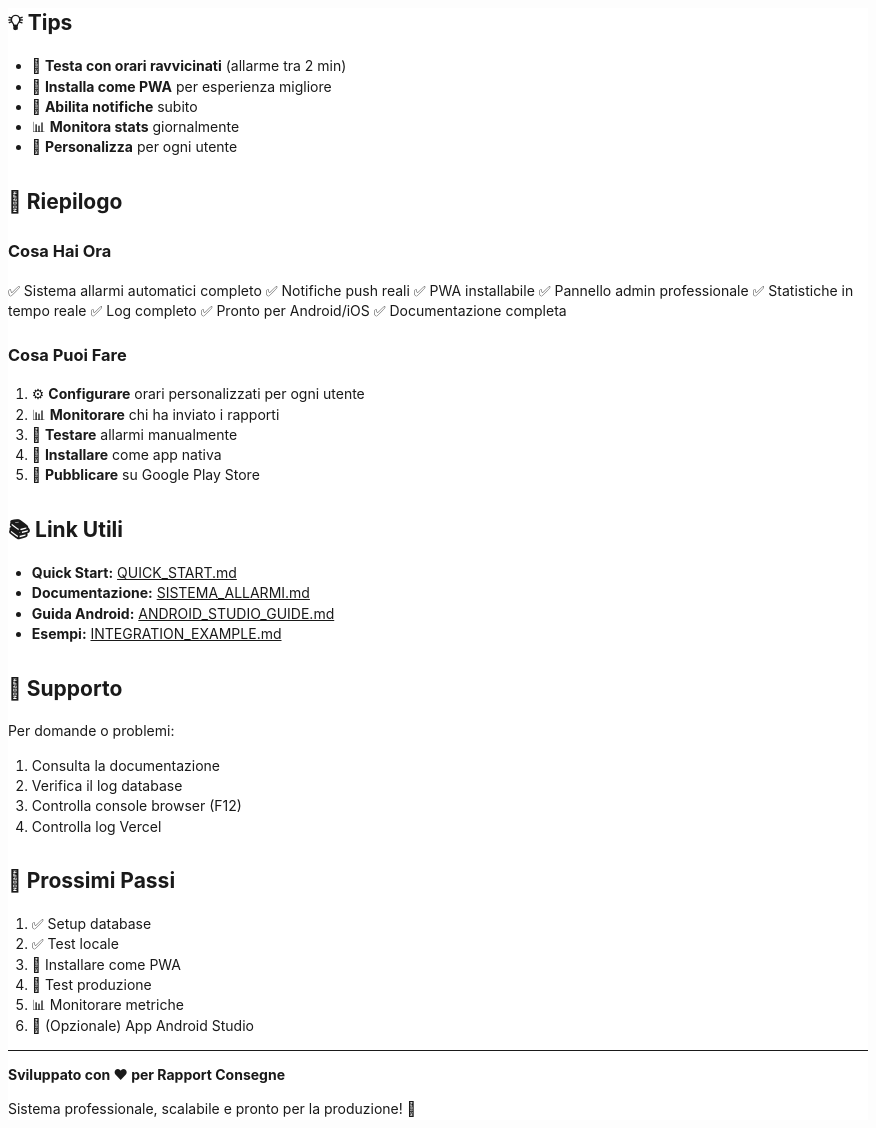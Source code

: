 ## 💡 Tips

- 🎯 **Testa con orari ravvicinati** (allarme tra 2 min)
- 📱 **Installa come PWA** per esperienza migliore
- 🔔 **Abilita notifiche** subito
- 📊 **Monitora stats** giornalmente
- 🔧 **Personalizza** per ogni utente

## 🎉 Riepilogo

### Cosa Hai Ora

✅ Sistema allarmi automatici completo
✅ Notifiche push reali
✅ PWA installabile
✅ Pannello admin professionale
✅ Statistiche in tempo reale
✅ Log completo
✅ Pronto per Android/iOS
✅ Documentazione completa

### Cosa Puoi Fare

1. ⚙️ **Configurare** orari personalizzati per ogni utente
2. 📊 **Monitorare** chi ha inviato i rapporti
3. 🔔 **Testare** allarmi manualmente
4. 📱 **Installare** come app nativa
5. 🚀 **Pubblicare** su Google Play Store

## 📚 Link Utili

- **Quick Start:** [QUICK_START.md](./QUICK_START.md)
- **Documentazione:** [SISTEMA_ALLARMI.md](./SISTEMA_ALLARMI.md)
- **Guida Android:** [ANDROID_STUDIO_GUIDE.md](./ANDROID_STUDIO_GUIDE.md)
- **Esempi:** [INTEGRATION_EXAMPLE.md](./INTEGRATION_EXAMPLE.md)

## 🤝 Supporto

Per domande o problemi:

1. Consulta la documentazione
2. Verifica il log database
3. Controlla console browser (F12)
4. Controlla log Vercel

## 🚀 Prossimi Passi

1. ✅ Setup database
2. ✅ Test locale
3. 📱 Installare come PWA
4. 🧪 Test produzione
5. 📊 Monitorare metriche
6. 📱 (Opzionale) App Android Studio

---

**Sviluppato con ❤️ per Rapport Consegne**

Sistema professionale, scalabile e pronto per la produzione! 🎉

